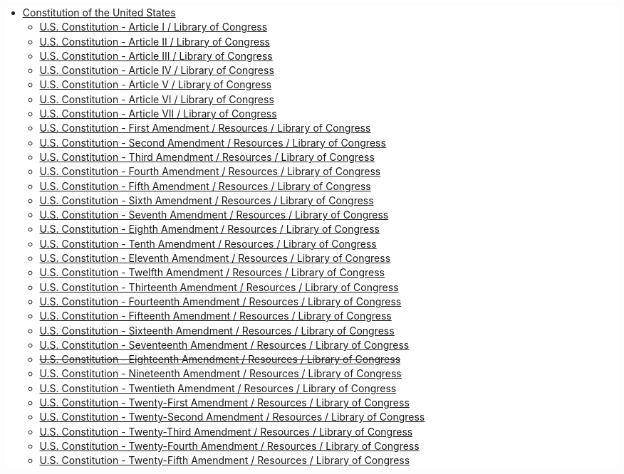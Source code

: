 - [Constitution of the United States](https://constitution.congress.gov/constitution/)
    - [U.S. Constitution - Article I / Library of Congress](https://constitution.congress.gov/constitution/article-1/)
    - [U.S. Constitution - Article II / Library of Congress](https://constitution.congress.gov/constitution/article-2/)
    - [U.S. Constitution - Article III / Library of Congress](https://constitution.congress.gov/constitution/article-3/)
    - [U.S. Constitution - Article IV / Library of Congress](https://constitution.congress.gov/constitution/article-4/)
    - [U.S. Constitution - Article V / Library of Congress](https://constitution.congress.gov/constitution/article-5/)
    - [U.S. Constitution - Article VI / Library of Congress](https://constitution.congress.gov/constitution/article-6/)
    - [U.S. Constitution - Article VII / Library of Congress](https://constitution.congress.gov/constitution/article-7/)
    - [U.S. Constitution - First Amendment / Resources / Library of Congress](https://constitution.congress.gov/constitution/amendment-1/)
    - [U.S. Constitution - Second Amendment / Resources / Library of Congress](https://constitution.congress.gov/constitution/amendment-2/)
    - [U.S. Constitution - Third Amendment / Resources / Library of Congress](https://constitution.congress.gov/constitution/amendment-3/)
    - [U.S. Constitution - Fourth Amendment / Resources / Library of Congress](https://constitution.congress.gov/constitution/amendment-4/)
    - [U.S. Constitution - Fifth Amendment / Resources / Library of Congress](https://constitution.congress.gov/constitution/amendment-5/)
    - [U.S. Constitution - Sixth Amendment / Resources / Library of Congress](https://constitution.congress.gov/constitution/amendment-6/)
    - [U.S. Constitution - Seventh Amendment / Resources / Library of Congress](https://constitution.congress.gov/constitution/amendment-7/)
    - [U.S. Constitution - Eighth Amendment / Resources / Library of Congress](https://constitution.congress.gov/constitution/amendment-8/)
    - [U.S. Constitution - Tenth Amendment / Resources / Library of Congress](https://constitution.congress.gov/constitution/amendment-10/)
    - [U.S. Constitution - Eleventh Amendment / Resources / Library of Congress](https://constitution.congress.gov/constitution/amendment-11/)
    - [U.S. Constitution - Twelfth Amendment / Resources / Library of Congress](https://constitution.congress.gov/constitution/amendment-12/)
    - [U.S. Constitution - Thirteenth Amendment / Resources / Library of Congress](https://constitution.congress.gov/constitution/amendment-13/)
    - [U.S. Constitution - Fourteenth Amendment / Resources / Library of Congress](https://constitution.congress.gov/constitution/amendment-14/)
    - [U.S. Constitution - Fifteenth Amendment / Resources / Library of Congress](https://constitution.congress.gov/constitution/amendment-15/)
    - [U.S. Constitution - Sixteenth Amendment / Resources / Library of Congress](https://constitution.congress.gov/constitution/amendment-16/)
    - [U.S. Constitution - Seventeenth Amendment / Resources / Library of Congress](https://constitution.congress.gov/constitution/amendment-17/)
    - ~~[U.S. Constitution - Eighteenth Amendment / Resources / Library of Congress](https://constitution.congress.gov/constitution/amendment-18/)~~
    - [U.S. Constitution - Nineteenth Amendment / Resources / Library of Congress](https://constitution.congress.gov/constitution/amendment-19/)
    - [U.S. Constitution - Twentieth Amendment / Resources / Library of Congress](https://constitution.congress.gov/constitution/amendment-20/)
    - [U.S. Constitution - Twenty-First Amendment / Resources / Library of Congress](https://constitution.congress.gov/constitution/amendment-21/)
    - [U.S. Constitution - Twenty-Second Amendment / Resources / Library of Congress](https://constitution.congress.gov/constitution/amendment-22/)
    - [U.S. Constitution - Twenty-Third Amendment / Resources / Library of Congress](https://constitution.congress.gov/constitution/amendment-23/)
    - [U.S. Constitution - Twenty-Fourth Amendment / Resources / Library of Congress](https://constitution.congress.gov/constitution/amendment-24/)
    - [U.S. Constitution - Twenty-Fifth Amendment / Resources / Library of Congress](https://constitution.congress.gov/constitution/amendment-25/)